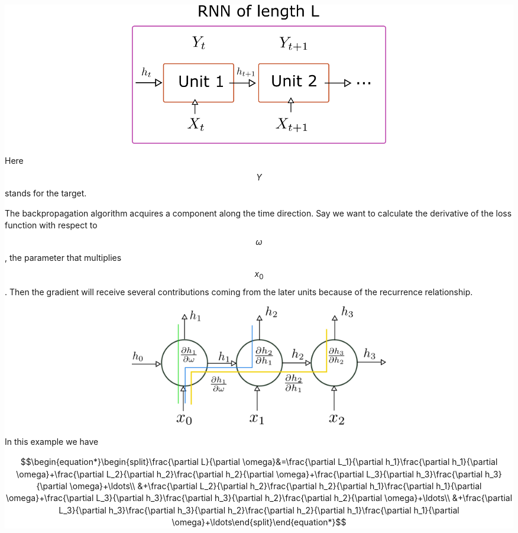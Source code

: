 <div style="text-align: center"><img src="/images/rnn_2.png"  width="50%"></div>

Here $$Y$$ stands for the target. 

The backpropagation algorithm acquires a component along the time direction. Say we want to calculate the derivative of the loss function with respect to $$\omega$$, the parameter that multiplies $$x_0$$. Then the gradient will receive several contributions coming from the later units because of the recurrence relationship.

<div style="text-align: center"><img src="/images/rnn_backprop.png"  width="50%"></div>

In this example we have 

$$\begin{equation*}\begin{split}\frac{\partial L}{\partial \omega}&=\frac{\partial L_1}{\partial h_1}\frac{\partial h_1}{\partial \omega}+\frac{\partial L_2}{\partial h_2}\frac{\partial h_2}{\partial \omega}+\frac{\partial L_3}{\partial h_3}\frac{\partial h_3}{\partial \omega}+\ldots\\
&+\frac{\partial L_2}{\partial h_2}\frac{\partial h_2}{\partial h_1}\frac{\partial h_1}{\partial \omega}+\frac{\partial L_3}{\partial h_3}\frac{\partial h_3}{\partial h_2}\frac{\partial h_2}{\partial \omega}+\ldots\\
&+\frac{\partial L_3}{\partial h_3}\frac{\partial h_3}{\partial h_2}\frac{\partial h_2}{\partial h_1}\frac{\partial h_1}{\partial \omega}+\ldots\end{split}\end{equation*}$$
